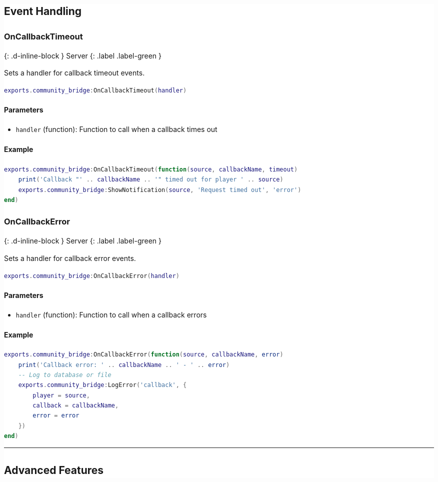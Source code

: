 ## Event Handling

### OnCallbackTimeout
{: .d-inline-block }
Server
{: .label .label-green }

Sets a handler for callback timeout events.

```lua
exports.community_bridge:OnCallbackTimeout(handler)
```

#### Parameters
- `handler` (function): Function to call when a callback times out

#### Example
```lua
exports.community_bridge:OnCallbackTimeout(function(source, callbackName, timeout)
    print('Callback "' .. callbackName .. '" timed out for player ' .. source)
    exports.community_bridge:ShowNotification(source, 'Request timed out', 'error')
end)
```

### OnCallbackError
{: .d-inline-block }
Server
{: .label .label-green }

Sets a handler for callback error events.

```lua
exports.community_bridge:OnCallbackError(handler)
```

#### Parameters
- `handler` (function): Function to call when a callback errors

#### Example
```lua
exports.community_bridge:OnCallbackError(function(source, callbackName, error)
    print('Callback error: ' .. callbackName .. ' - ' .. error)
    -- Log to database or file
    exports.community_bridge:LogError('callback', {
        player = source,
        callback = callbackName,
        error = error
    })
end)
```

---

## Advanced Features
